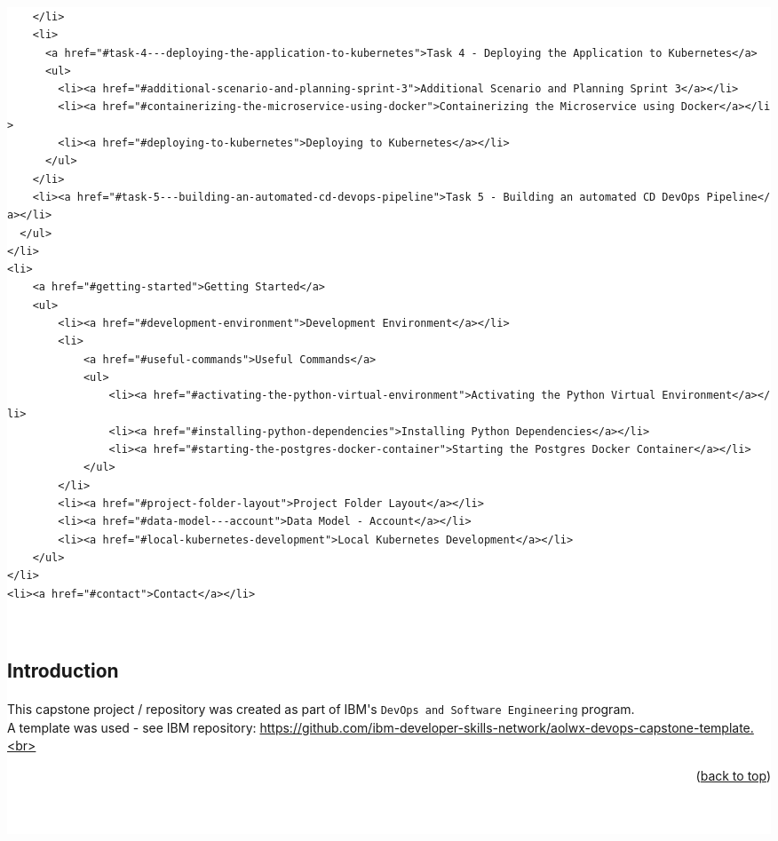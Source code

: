         </li>
        <li>
          <a href="#task-4---deploying-the-application-to-kubernetes">Task 4 - Deploying the Application to Kubernetes</a>
          <ul>
            <li><a href="#additional-scenario-and-planning-sprint-3">Additional Scenario and Planning Sprint 3</a></li>
            <li><a href="#containerizing-the-microservice-using-docker">Containerizing the Microservice using Docker</a></li>
            <li><a href="#deploying-to-kubernetes">Deploying to Kubernetes</a></li>
          </ul>
        </li>
        <li><a href="#task-5---building-an-automated-cd-devops-pipeline">Task 5 - Building an automated CD DevOps Pipeline</a></li>
      </ul>
    </li>
    <li>
        <a href="#getting-started">Getting Started</a>
        <ul>
            <li><a href="#development-environment">Development Environment</a></li>
            <li>
                <a href="#useful-commands">Useful Commands</a>
                <ul>
                    <li><a href="#activating-the-python-virtual-environment">Activating the Python Virtual Environment</a></li>
                    <li><a href="#installing-python-dependencies">Installing Python Dependencies</a></li>
                    <li><a href="#starting-the-postgres-docker-container">Starting the Postgres Docker Container</a></li>
                </ul>
            </li>
            <li><a href="#project-folder-layout">Project Folder Layout</a></li>
            <li><a href="#data-model---account">Data Model - Account</a></li>
            <li><a href="#local-kubernetes-development">Local Kubernetes Development</a></li>
        </ul>
    </li>
    <li><a href="#contact">Contact</a></li>
  </ol>
</details>
<br>


## Introduction
This capstone project / repository was created as part of IBM's `DevOps and Software Engineering` program.<br>
A template was used - see IBM repository: https://github.com/ibm-developer-skills-network/aolwx-devops-capstone-template.<br>

<p align="right">(<a href="#readme-top">back to top</a>)</p>
<br>
<br>

